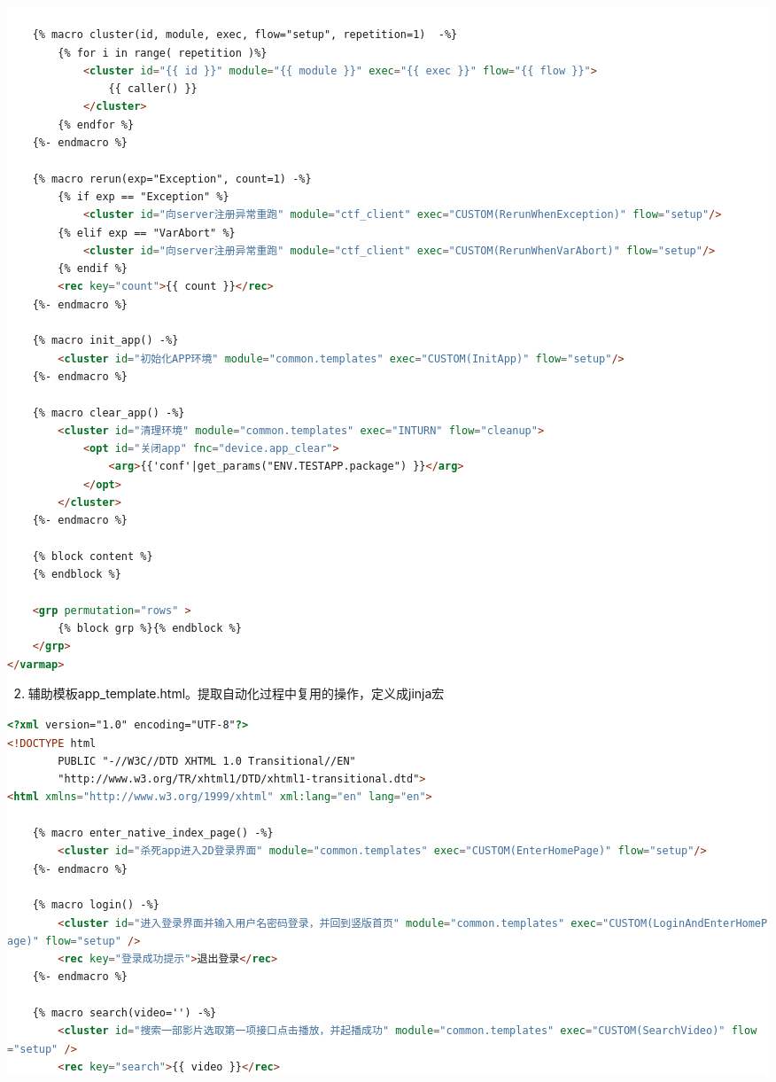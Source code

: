 ```html

    {% macro cluster(id, module, exec, flow="setup", repetition=1)  -%}
        {% for i in range( repetition )%}
            <cluster id="{{ id }}" module="{{ module }}" exec="{{ exec }}" flow="{{ flow }}">
                {{ caller() }}
            </cluster>
        {% endfor %}
    {%- endmacro %}

    {% macro rerun(exp="Exception", count=1) -%}
        {% if exp == "Exception" %}
            <cluster id="向server注册异常重跑" module="ctf_client" exec="CUSTOM(RerunWhenException)" flow="setup"/>
        {% elif exp == "VarAbort" %}
            <cluster id="向server注册异常重跑" module="ctf_client" exec="CUSTOM(RerunWhenVarAbort)" flow="setup"/>
        {% endif %}
        <rec key="count">{{ count }}</rec>
    {%- endmacro %}

    {% macro init_app() -%}
        <cluster id="初始化APP环境" module="common.templates" exec="CUSTOM(InitApp)" flow="setup"/>
    {%- endmacro %}

    {% macro clear_app() -%}
        <cluster id="清理环境" module="common.templates" exec="INTURN" flow="cleanup">
            <opt id="关闭app" fnc="device.app_clear">
                <arg>{{'conf'|get_params("ENV.TESTAPP.package") }}</arg>
            </opt>
        </cluster>
    {%- endmacro %}

    {% block content %}
    {% endblock %}

    <grp permutation="rows" >
        {% block grp %}{% endblock %}
    </grp>
</varmap>
```

 2. 辅助模板app_template.html。提取自动化过程中复用的操作，定义成jinja宏
```html
<?xml version="1.0" encoding="UTF-8"?>
<!DOCTYPE html
        PUBLIC "-//W3C//DTD XHTML 1.0 Transitional//EN"
        "http://www.w3.org/TR/xhtml1/DTD/xhtml1-transitional.dtd">
<html xmlns="http://www.w3.org/1999/xhtml" xml:lang="en" lang="en">

    {% macro enter_native_index_page() -%}
        <cluster id="杀死app进入2D登录界面" module="common.templates" exec="CUSTOM(EnterHomePage)" flow="setup"/>
    {%- endmacro %}

    {% macro login() -%}
        <cluster id="进入登录界面并输入用户名密码登录，并回到竖版首页" module="common.templates" exec="CUSTOM(LoginAndEnterHomePage)" flow="setup" />
        <rec key="登录成功提示">退出登录</rec>
    {%- endmacro %}

    {% macro search(video='') -%}
        <cluster id="搜索一部影片选取第一项接口点击播放，并起播成功" module="common.templates" exec="CUSTOM(SearchVideo)" flow="setup" />
        <rec key="search">{{ video }}</rec>
```